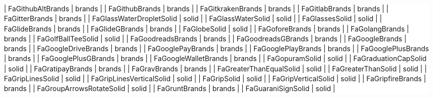 | FaGithubAltBrands                        | brands     |
| FaGithubBrands                           | brands     |
| FaGitkrakenBrands                        | brands     |
| FaGitlabBrands                           | brands     |
| FaGitterBrands                           | brands     |
| FaGlassWaterDropletSolid                 | solid      |
| FaGlassWaterSolid                        | solid      |
| FaGlassesSolid                           | solid      |
| FaGlideBrands                            | brands     |
| FaGlideGBrands                           | brands     |
| FaGlobeSolid                             | solid      |
| FaGoforeBrands                           | brands     |
| FaGolangBrands                           | brands     |
| FaGolfBallTeeSolid                       | solid      |
| FaGoodreadsBrands                        | brands     |
| FaGoodreadsGBrands                       | brands     |
| FaGoogleBrands                           | brands     |
| FaGoogleDriveBrands                      | brands     |
| FaGooglePayBrands                        | brands     |
| FaGooglePlayBrands                       | brands     |
| FaGooglePlusBrands                       | brands     |
| FaGooglePlusGBrands                      | brands     |
| FaGoogleWalletBrands                     | brands     |
| FaGopuramSolid                           | solid      |
| FaGraduationCapSolid                     | solid      |
| FaGratipayBrands                         | brands     |
| FaGravBrands                             | brands     |
| FaGreaterThanEqualSolid                  | solid      |
| FaGreaterThanSolid                       | solid      |
| FaGripLinesSolid                         | solid      |
| FaGripLinesVerticalSolid                 | solid      |
| FaGripSolid                              | solid      |
| FaGripVerticalSolid                      | solid      |
| FaGripfireBrands                         | brands     |
| FaGroupArrowsRotateSolid                 | solid      |
| FaGruntBrands                            | brands     |
| FaGuaraniSignSolid                       | solid      |